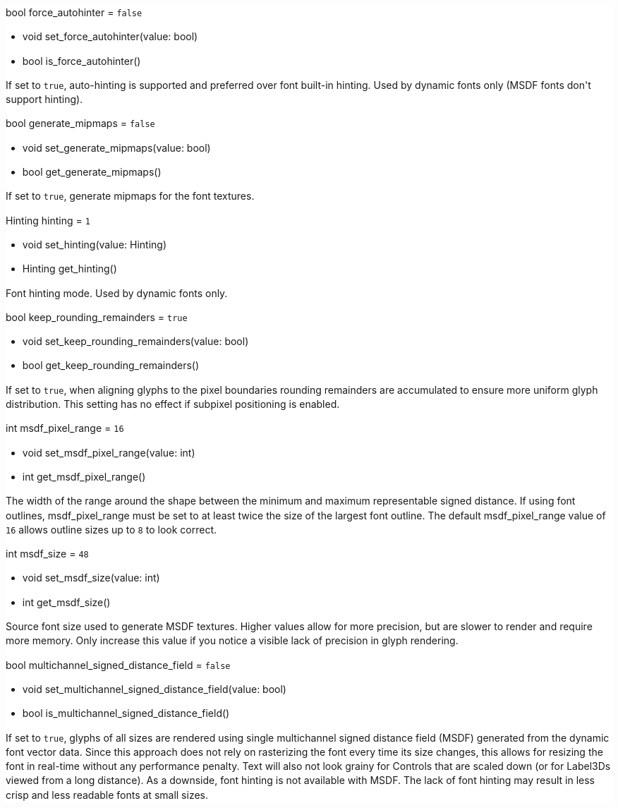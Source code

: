 bool force_autohinter = `false`

  * void set_force_autohinter(value: bool)

  * bool is_force_autohinter()

If set to `true`, auto-hinting is supported and preferred over font built-in
hinting. Used by dynamic fonts only (MSDF fonts don't support hinting).

bool generate_mipmaps = `false`

  * void set_generate_mipmaps(value: bool)

  * bool get_generate_mipmaps()

If set to `true`, generate mipmaps for the font textures.

Hinting hinting = `1`

  * void set_hinting(value: Hinting)

  * Hinting get_hinting()

Font hinting mode. Used by dynamic fonts only.

bool keep_rounding_remainders = `true`

  * void set_keep_rounding_remainders(value: bool)

  * bool get_keep_rounding_remainders()

If set to `true`, when aligning glyphs to the pixel boundaries rounding
remainders are accumulated to ensure more uniform glyph distribution. This
setting has no effect if subpixel positioning is enabled.

int msdf_pixel_range = `16`

  * void set_msdf_pixel_range(value: int)

  * int get_msdf_pixel_range()

The width of the range around the shape between the minimum and maximum
representable signed distance. If using font outlines, msdf_pixel_range must
be set to at least twice the size of the largest font outline. The default
msdf_pixel_range value of `16` allows outline sizes up to `8` to look correct.

int msdf_size = `48`

  * void set_msdf_size(value: int)

  * int get_msdf_size()

Source font size used to generate MSDF textures. Higher values allow for more
precision, but are slower to render and require more memory. Only increase
this value if you notice a visible lack of precision in glyph rendering.

bool multichannel_signed_distance_field = `false`

  * void set_multichannel_signed_distance_field(value: bool)

  * bool is_multichannel_signed_distance_field()

If set to `true`, glyphs of all sizes are rendered using single multichannel
signed distance field (MSDF) generated from the dynamic font vector data.
Since this approach does not rely on rasterizing the font every time its size
changes, this allows for resizing the font in real-time without any
performance penalty. Text will also not look grainy for Controls that are
scaled down (or for Label3Ds viewed from a long distance). As a downside, font
hinting is not available with MSDF. The lack of font hinting may result in
less crisp and less readable fonts at small sizes.

